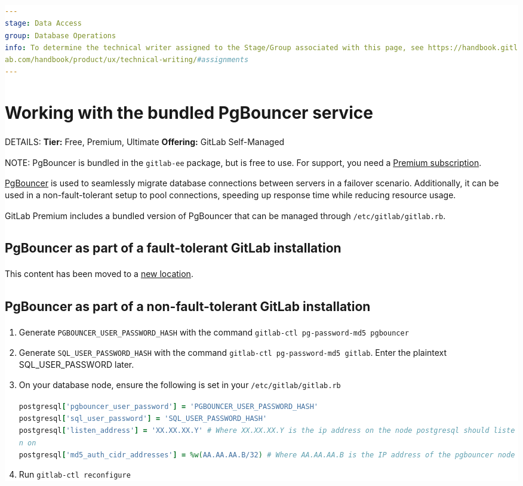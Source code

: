 ```yaml
---
stage: Data Access
group: Database Operations
info: To determine the technical writer assigned to the Stage/Group associated with this page, see https://handbook.gitlab.com/handbook/product/ux/technical-writing/#assignments
---
```


# Working with the bundled PgBouncer service

DETAILS:
**Tier:** Free, Premium, Ultimate
**Offering:** GitLab Self-Managed

NOTE:
PgBouncer is bundled in the `gitlab-ee` package, but is free to use.
For support, you need a [Premium subscription](https://about.gitlab.com/pricing/).

[PgBouncer](https://www.pgbouncer.org/) is used to seamlessly migrate database
connections between servers in a failover scenario. Additionally, it can be used
in a non-fault-tolerant setup to pool connections, speeding up response time
while reducing resource usage.

GitLab Premium includes a bundled version of PgBouncer that can be managed
through `/etc/gitlab/gitlab.rb`.

## PgBouncer as part of a fault-tolerant GitLab installation

This content has been moved to a [new location](replication_and_failover.md#configure-pgbouncer-nodes).

## PgBouncer as part of a non-fault-tolerant GitLab installation

1. Generate `PGBOUNCER_USER_PASSWORD_HASH` with the command `gitlab-ctl pg-password-md5 pgbouncer`

1. Generate `SQL_USER_PASSWORD_HASH` with the command `gitlab-ctl pg-password-md5 gitlab`. Enter the plaintext SQL_USER_PASSWORD later.

1. On your database node, ensure the following is set in your `/etc/gitlab/gitlab.rb`

   ```ruby
   postgresql['pgbouncer_user_password'] = 'PGBOUNCER_USER_PASSWORD_HASH'
   postgresql['sql_user_password'] = 'SQL_USER_PASSWORD_HASH'
   postgresql['listen_address'] = 'XX.XX.XX.Y' # Where XX.XX.XX.Y is the ip address on the node postgresql should listen on
   postgresql['md5_auth_cidr_addresses'] = %w(AA.AA.AA.B/32) # Where AA.AA.AA.B is the IP address of the pgbouncer node
   ```

1. Run `gitlab-ctl reconfigure`
